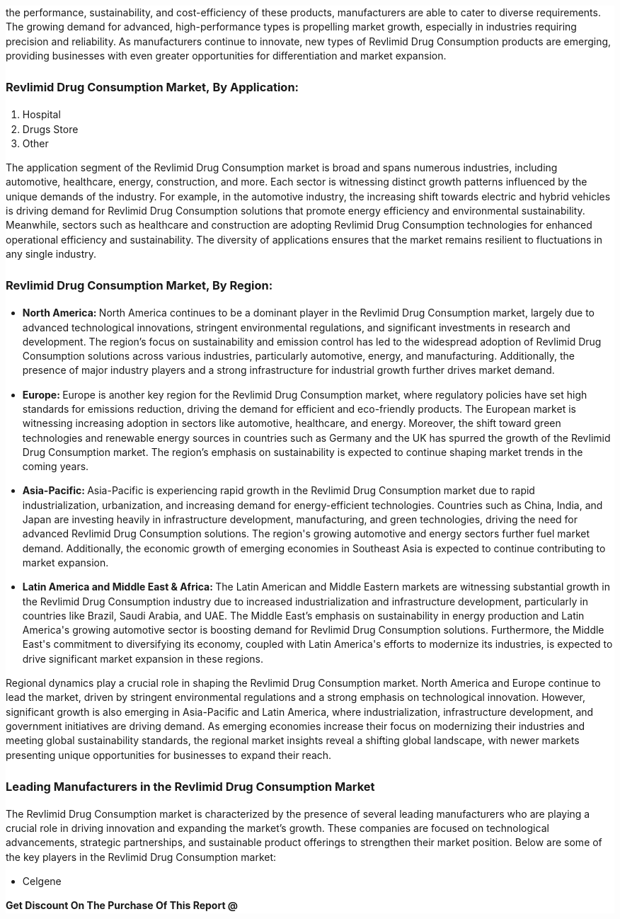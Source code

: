 the performance, sustainability, and cost-efficiency of these products, manufacturers are able to cater to diverse requirements. The growing demand for advanced, high-performance types is propelling market growth, especially in industries requiring precision and reliability. As manufacturers continue to innovate, new types of Revlimid Drug Consumption products are emerging, providing businesses with even greater opportunities for differentiation and market expansion.</p><h3>Revlimid Drug Consumption Market,&nbsp;By Application:</h3><ol><li>Hospital<li> Drugs Store<li> Other</li></ol><p>The application segment of the Revlimid Drug Consumption market is broad and spans numerous industries, including automotive, healthcare, energy, construction, and more. Each sector is witnessing distinct growth patterns influenced by the unique demands of the industry. For example, in the automotive industry, the increasing shift towards electric and hybrid vehicles is driving demand for Revlimid Drug Consumption solutions that promote energy efficiency and environmental sustainability. Meanwhile, sectors such as healthcare and construction are adopting Revlimid Drug Consumption technologies for enhanced operational efficiency and sustainability. The diversity of applications ensures that the market remains resilient to fluctuations in any single industry.</p><h3>Revlimid Drug Consumption Market, By Region:</h3><ul><li><p><strong>North America:&nbsp;</strong>North America continues to be a dominant player in the Revlimid Drug Consumption market, largely due to advanced technological innovations, stringent environmental regulations, and significant investments in research and development. The region&rsquo;s focus on sustainability and emission control has led to the widespread adoption of Revlimid Drug Consumption solutions across various industries, particularly automotive, energy, and manufacturing. Additionally, the presence of major industry players and a strong infrastructure for industrial growth further drives market demand.</p></li><li><p><strong><strong>Europe:&nbsp;</strong></strong>Europe is another key region for the Revlimid Drug Consumption market, where regulatory policies have set high standards for emissions reduction, driving the demand for efficient and eco-friendly products. The European market is witnessing increasing adoption in sectors like automotive, healthcare, and energy. Moreover, the shift toward green technologies and renewable energy sources in countries such as Germany and the UK has spurred the growth of the Revlimid Drug Consumption market. The region&rsquo;s emphasis on sustainability is expected to continue shaping market trends in the coming years.</p></li><li><p><strong><strong>Asia-Pacific:&nbsp;</strong></strong>Asia-Pacific is experiencing rapid growth in the Revlimid Drug Consumption market due to rapid industrialization, urbanization, and increasing demand for energy-efficient technologies. Countries such as China, India, and Japan are investing heavily in infrastructure development, manufacturing, and green technologies, driving the need for advanced Revlimid Drug Consumption solutions. The region's growing automotive and energy sectors further fuel market demand. Additionally, the economic growth of emerging economies in Southeast Asia is expected to continue contributing to market expansion.</p></li><li><p><strong><strong>Latin America and Middle East &amp; Africa:&nbsp;</strong></strong>The Latin American and Middle Eastern markets are witnessing substantial growth in the Revlimid Drug Consumption industry due to increased industrialization and infrastructure development, particularly in countries like Brazil, Saudi Arabia, and UAE. The Middle East&rsquo;s emphasis on sustainability in energy production and Latin America's growing automotive sector is boosting demand for Revlimid Drug Consumption solutions. Furthermore, the Middle East's commitment to diversifying its economy, coupled with Latin America's efforts to modernize its industries, is expected to drive significant market expansion in these regions.</p></li></ul><p>Regional dynamics play a crucial role in shaping the Revlimid Drug Consumption market. North America and Europe continue to lead the market, driven by stringent environmental regulations and a strong emphasis on technological innovation. However, significant growth is also emerging in Asia-Pacific and Latin America, where industrialization, infrastructure development, and government initiatives are driving demand. As emerging economies increase their focus on modernizing their industries and meeting global sustainability standards, the regional market insights reveal a shifting global landscape, with newer markets presenting unique opportunities for businesses to expand their reach.</p><h3><strong>Leading Manufacturers in the Revlimid Drug Consumption Market</strong></h3><p>The Revlimid Drug Consumption market is characterized by the presence of several leading manufacturers who are playing a crucial role in driving innovation and expanding the market&rsquo;s growth. These companies are focused on technological advancements, strategic partnerships, and sustainable product offerings to strengthen their market position. Below are some of the key players in the Revlimid Drug Consumption market:</p></div><div class="article-main__content" data-test-id="publishing-text-block"><ul><li><span class="">Celgene</span></li></ul></div><div class="article-main__content" data-test-id="publishing-text-block"><p><span class="font-[700]"><strong>Get Discount On The Purchase Of This Report @</strong>